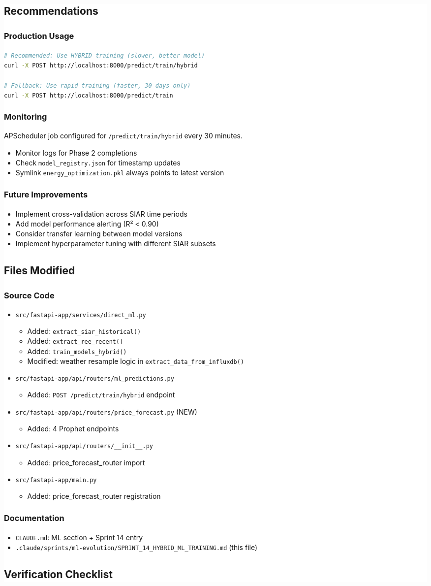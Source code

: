 ## Recommendations

### Production Usage
```bash
# Recommended: Use HYBRID training (slower, better model)
curl -X POST http://localhost:8000/predict/train/hybrid

# Fallback: Use rapid training (faster, 30 days only)
curl -X POST http://localhost:8000/predict/train
```

### Monitoring
APScheduler job configured for `/predict/train/hybrid` every 30 minutes.
- Monitor logs for Phase 2 completions
- Check `model_registry.json` for timestamp updates
- Symlink `energy_optimization.pkl` always points to latest version

### Future Improvements
- Implement cross-validation across SIAR time periods
- Add model performance alerting (R² < 0.90)
- Consider transfer learning between model versions
- Implement hyperparameter tuning with different SIAR subsets

## Files Modified

### Source Code
- `src/fastapi-app/services/direct_ml.py`
  - Added: `extract_siar_historical()`
  - Added: `extract_ree_recent()`
  - Added: `train_models_hybrid()`
  - Modified: weather resample logic in `extract_data_from_influxdb()`

- `src/fastapi-app/api/routers/ml_predictions.py`
  - Added: `POST /predict/train/hybrid` endpoint

- `src/fastapi-app/api/routers/price_forecast.py` (NEW)
  - Added: 4 Prophet endpoints

- `src/fastapi-app/api/routers/__init__.py`
  - Added: price_forecast_router import

- `src/fastapi-app/main.py`
  - Added: price_forecast_router registration

### Documentation
- `CLAUDE.md`: ML section + Sprint 14 entry
- `.claude/sprints/ml-evolution/SPRINT_14_HYBRID_ML_TRAINING.md` (this file)

## Verification Checklist

